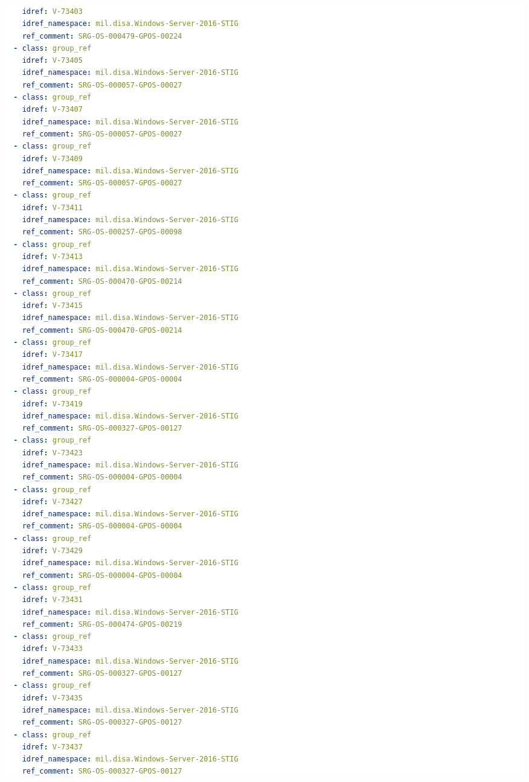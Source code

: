 ```yaml
    idref: V-73403
    idref_namespace: mil.disa.Windows-Server-2016-STIG
    ref_comment: SRG-OS-000479-GPOS-00224
  - class: group_ref
    idref: V-73405
    idref_namespace: mil.disa.Windows-Server-2016-STIG
    ref_comment: SRG-OS-000057-GPOS-00027
  - class: group_ref
    idref: V-73407
    idref_namespace: mil.disa.Windows-Server-2016-STIG
    ref_comment: SRG-OS-000057-GPOS-00027
  - class: group_ref
    idref: V-73409
    idref_namespace: mil.disa.Windows-Server-2016-STIG
    ref_comment: SRG-OS-000057-GPOS-00027
  - class: group_ref
    idref: V-73411
    idref_namespace: mil.disa.Windows-Server-2016-STIG
    ref_comment: SRG-OS-000257-GPOS-00098
  - class: group_ref
    idref: V-73413
    idref_namespace: mil.disa.Windows-Server-2016-STIG
    ref_comment: SRG-OS-000470-GPOS-00214
  - class: group_ref
    idref: V-73415
    idref_namespace: mil.disa.Windows-Server-2016-STIG
    ref_comment: SRG-OS-000470-GPOS-00214
  - class: group_ref
    idref: V-73417
    idref_namespace: mil.disa.Windows-Server-2016-STIG
    ref_comment: SRG-OS-000004-GPOS-00004
  - class: group_ref
    idref: V-73419
    idref_namespace: mil.disa.Windows-Server-2016-STIG
    ref_comment: SRG-OS-000327-GPOS-00127
  - class: group_ref
    idref: V-73423
    idref_namespace: mil.disa.Windows-Server-2016-STIG
    ref_comment: SRG-OS-000004-GPOS-00004
  - class: group_ref
    idref: V-73427
    idref_namespace: mil.disa.Windows-Server-2016-STIG
    ref_comment: SRG-OS-000004-GPOS-00004
  - class: group_ref
    idref: V-73429
    idref_namespace: mil.disa.Windows-Server-2016-STIG
    ref_comment: SRG-OS-000004-GPOS-00004
  - class: group_ref
    idref: V-73431
    idref_namespace: mil.disa.Windows-Server-2016-STIG
    ref_comment: SRG-OS-000474-GPOS-00219
  - class: group_ref
    idref: V-73433
    idref_namespace: mil.disa.Windows-Server-2016-STIG
    ref_comment: SRG-OS-000327-GPOS-00127
  - class: group_ref
    idref: V-73435
    idref_namespace: mil.disa.Windows-Server-2016-STIG
    ref_comment: SRG-OS-000327-GPOS-00127
  - class: group_ref
    idref: V-73437
    idref_namespace: mil.disa.Windows-Server-2016-STIG
    ref_comment: SRG-OS-000327-GPOS-00127
```